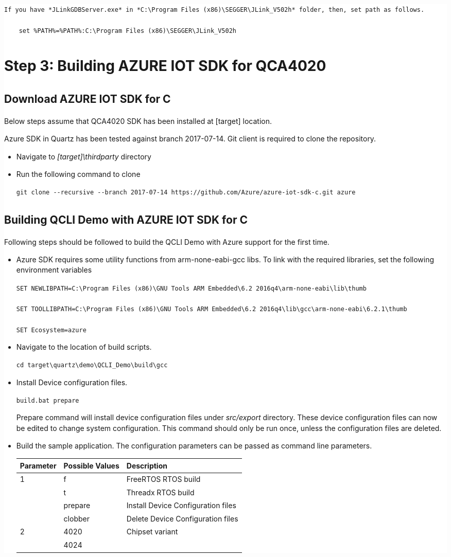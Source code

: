     If you have *JLinkGDBServer.exe* in *C:\Program Files (x86)\SEGGER\JLink_V502h* folder, then, set path as follows. 

        set %PATH%=%PATH%:C:\Program Files (x86)\SEGGER\JLink_V502h

<a name="BuildSDK"></a>
# Step 3: Building AZURE IOT SDK for QCA4020

## Download AZURE IOT SDK for C

Below steps assume that QCA4020 SDK has been installed at [target] location. 

Azure SDK in Quartz has been tested against branch 2017-07-14. Git client is required to clone the repository.

-   Navigate to *[target]\thirdparty* directory
-   Run the following command to clone

        git clone --recursive --branch 2017-07-14 https://github.com/Azure/azure-iot-sdk-c.git azure

## Building QCLI Demo with AZURE IOT SDK for C

Following steps should be followed to build the QCLI Demo with Azure support for the first time.

-   Azure SDK requires some utility functions from arm-none-eabi-gcc libs. To link with the required libraries, set the following environment variables

        SET NEWLIBPATH=C:\Program Files (x86)\GNU Tools ARM Embedded\6.2 2016q4\arm-none-eabi\lib\thumb

        SET TOOLLIBPATH=C:\Program Files (x86)\GNU Tools ARM Embedded\6.2 2016q4\lib\gcc\arm-none-eabi\6.2.1\thumb

        SET Ecosystem=azure

-   Navigate to the location of build scripts.

        cd target\quartz\demo\QCLI_Demo\build\gcc

-   Install Device configuration files.

        build.bat prepare

    Prepare command will install device configuration files under *src/export* directory. These device configuration files can now be edited to change system configuration. This command should only be run once, unless the configuration files are deleted. 

-   Build the sample application. The configuration parameters can be passed as command line parameters.

    | Parameter | Possible Values | Description |
    | --- | --- | --- |
    | 1 | f | FreeRTOS RTOS build |
    | | t | Threadx RTOS build |
    | | prepare | Install Device Configuration files |
    | | clobber | Delete Device Configuration files |
    | 2 | 4020 | Chipset variant |
    | | 4024 | |


[Manage cloud device messaging with iothub-explorer]: https://docs.microsoft.com/en-us/azure/iot-hub/iot-hub-explorer-cloud-device-messaging
[Save IoT Hub messages to Azure data storage]: https://docs.microsoft.com/en-us/azure/iot-hub/iot-hub-store-data-in-azure-table-storage
[Use Power BI to visualize real-time sensor data from Azure IoT Hub]: https://docs.microsoft.com/en-us/azure/iot-hub/iot-hub-live-data-visualization-in-power-bi
[Use Azure Web Apps to visualize real-time sensor data from Azure IoT Hub]: https://docs.microsoft.com/en-us/azure/iot-hub/iot-hub-live-data-visualization-in-web-apps
[Weather forecast using the sensor data from your IoT hub in Azure Machine Learning]: https://docs.microsoft.com/en-us/azure/iot-hub/iot-hub-weather-forecast-machine-learning
[Remote monitoring and notifications with Logic Apps]: https://docs.microsoft.com/en-us/azure/iot-hub/iot-hub-monitoring-notifications-with-azure-logic-apps
[setup-devbox-windows]: https://github.com/Azure/azure-iot-sdk-c/blob/master/doc/devbox_setup.md
[lnk-setup-iot-hub]: ../setup_iothub.md
[lnk-manage-iot-hub]: ../manage_iot_hub.md
[lnk-download-qca4020-sdk]: http://chipcode.qualcomm.com